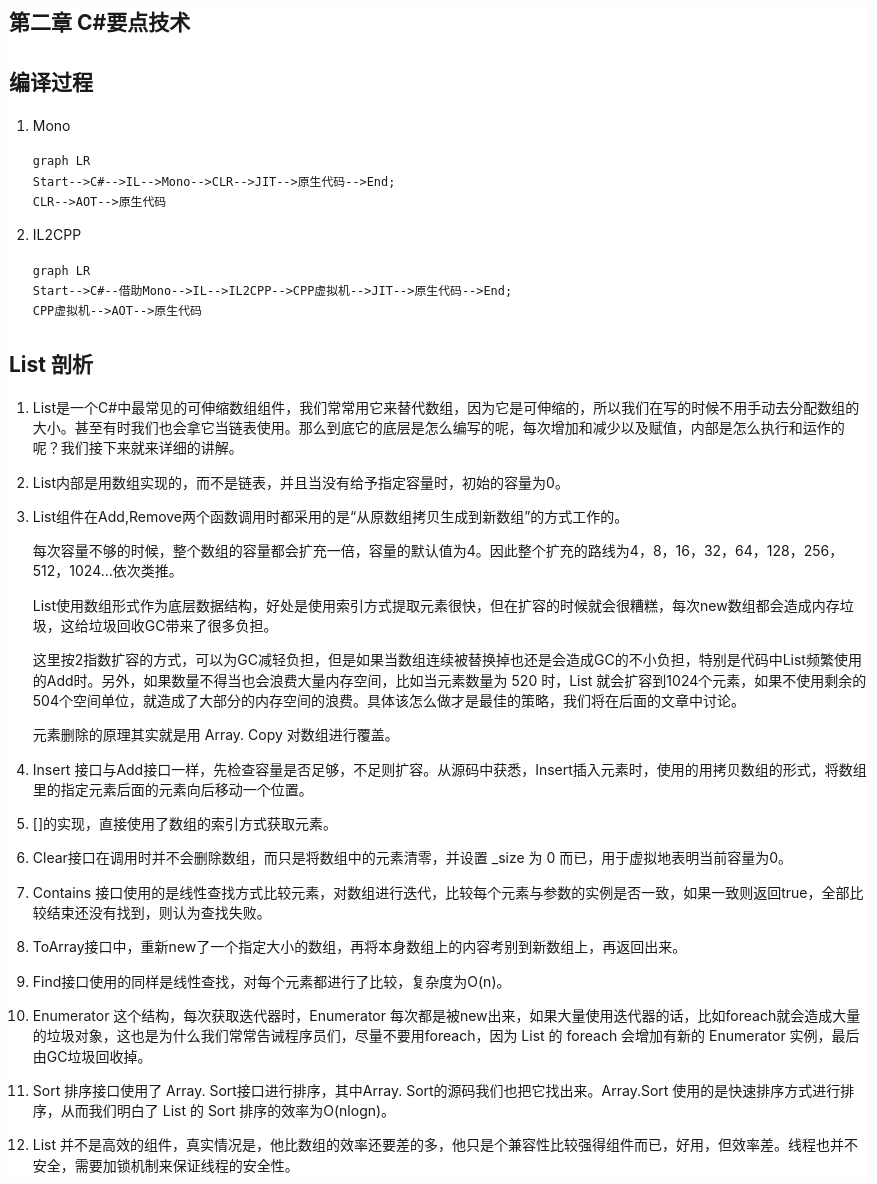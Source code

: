 ## 第二章 C#要点技术

## 编译过程

1. Mono 

   ```mermaid
   graph LR
   Start-->C#-->IL-->Mono-->CLR-->JIT-->原生代码-->End;
   CLR-->AOT-->原生代码
   ```

2. IL2CPP

   ```mermaid
   graph LR
   Start-->C#--借助Mono-->IL-->IL2CPP-->CPP虚拟机-->JIT-->原生代码-->End;
   CPP虚拟机-->AOT-->原生代码
   ```

   

## List 剖析

1. List是一个C#中最常见的可伸缩数组组件，我们常常用它来替代数组，因为它是可伸缩的，所以我们在写的时候不用手动去分配数组的大小。甚至有时我们也会拿它当链表使用。那么到底它的底层是怎么编写的呢，每次增加和减少以及赋值，内部是怎么执行和运作的呢？我们接下来就来详细的讲解。

2. List内部是用数组实现的，而不是链表，并且当没有给予指定容量时，初始的容量为0。

3. List组件在Add,Remove两个函数调用时都采用的是“从原数组拷贝生成到新数组”的方式工作的。

   每次容量不够的时候，整个数组的容量都会扩充一倍，容量的默认值为4。因此整个扩充的路线为4，8，16，32，64，128，256，512，1024…依次类推。

   List使用数组形式作为底层数据结构，好处是使用索引方式提取元素很快，但在扩容的时候就会很糟糕，每次new数组都会造成内存垃圾，这给垃圾回收GC带来了很多负担。

   这里按2指数扩容的方式，可以为GC减轻负担，但是如果当数组连续被替换掉也还是会造成GC的不小负担，特别是代码中List频繁使用的Add时。另外，如果数量不得当也会浪费大量内存空间，比如当元素数量为 520 时，List 就会扩容到1024个元素，如果不使用剩余的504个空间单位，就造成了大部分的内存空间的浪费。具体该怎么做才是最佳的策略，我们将在后面的文章中讨论。

   元素删除的原理其实就是用 Array. Copy 对数组进行覆盖。

4. Insert 接口与Add接口一样，先检查容量是否足够，不足则扩容。从源码中获悉，Insert插入元素时，使用的用拷贝数组的形式，将数组里的指定元素后面的元素向后移动一个位置。

5. []的实现，直接使用了数组的索引方式获取元素。

6. Clear接口在调用时并不会删除数组，而只是将数组中的元素清零，并设置 _size 为 0 而已，用于虚拟地表明当前容量为0。

7. Contains 接口使用的是线性查找方式比较元素，对数组进行迭代，比较每个元素与参数的实例是否一致，如果一致则返回true，全部比较结束还没有找到，则认为查找失败。

8. ToArray接口中，重新new了一个指定大小的数组，再将本身数组上的内容考别到新数组上，再返回出来。

9. Find接口使用的同样是线性查找，对每个元素都进行了比较，复杂度为O(n)。

10. Enumerator 这个结构，每次获取迭代器时，Enumerator 每次都是被new出来，如果大量使用迭代器的话，比如foreach就会造成大量的垃圾对象，这也是为什么我们常常告诫程序员们，尽量不要用foreach，因为 List 的 foreach 会增加有新的 Enumerator 实例，最后由GC垃圾回收掉。

11. Sort 排序接口使用了 Array. Sort接口进行排序，其中Array. Sort的源码我们也把它找出来。Array.Sort 使用的是快速排序方式进行排序，从而我们明白了 List 的 Sort 排序的效率为O(nlogn)。

12. List 并不是高效的组件，真实情况是，他比数组的效率还要差的多，他只是个兼容性比较强得组件而已，好用，但效率差。线程也并不安全，需要加锁机制来保证线程的安全性。
